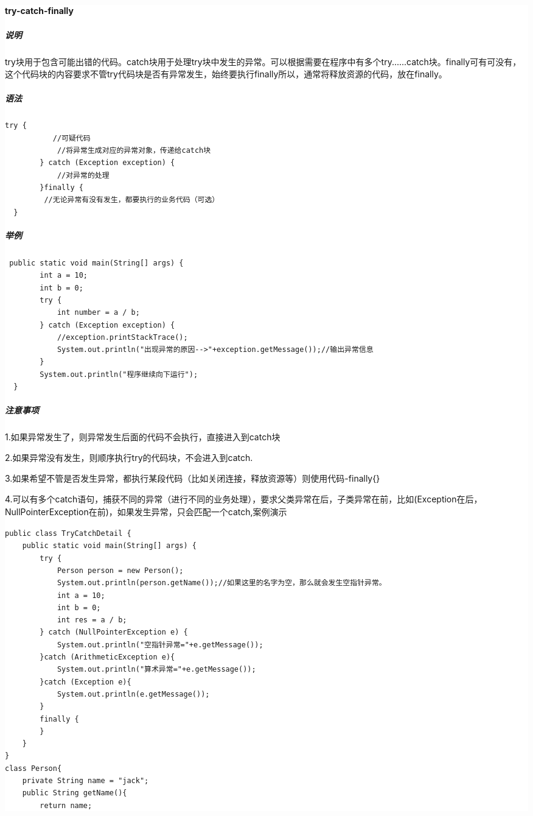 #### try-catch-finally

##### 说明

try块用于包含可能出错的代码。catch块用于处理try块中发生的异常。可以根据需要在程序中有多个try......catch块。finally可有可没有，这个代码块的内容要求不管try代码块是否有异常发生，始终要执行finally所以，通常将释放资源的代码，放在finally。

##### 语法

    try {
               //可疑代码
    			//将异常生成对应的异常对象，传递给catch块
            } catch (Exception exception) {
                //对异常的处理
            }finally {
             //无论异常有没有发生，都要执行的业务代码（可选）   
      }
    

##### 举例

     public static void main(String[] args) {
            int a = 10;
            int b = 0;
            try {
                int number = a / b;
            } catch (Exception exception) {
                //exception.printStackTrace();
                System.out.println("出现异常的原因-->"+exception.getMessage());//输出异常信息
            }
            System.out.println("程序继续向下运行");
      }
    

##### 注意事项

1.如果异常发生了，则异常发生后面的代码不会执行，直接进入到catch块

2.如果异常没有发生，则顺序执行try的代码块，不会进入到catch.

3.如果希望不管是否发生异常，都执行某段代码（比如关闭连接，释放资源等）则使用代码-finally{}

4.可以有多个catch语句，捕获不同的异常（进行不同的业务处理），要求父类异常在后，子类异常在前，比如(Exception在后，NullPointerException在前)，如果发生异常，只会匹配一个catch,案例演示

    public class TryCatchDetail {
        public static void main(String[] args) {
            try {
                Person person = new Person();
                System.out.println(person.getName());//如果这里的名字为空，那么就会发生空指针异常。
                int a = 10;
                int b = 0;
                int res = a / b;
            } catch (NullPointerException e) {
                System.out.println("空指针异常="+e.getMessage());
            }catch (ArithmeticException e){
                System.out.println("算术异常="+e.getMessage());
            }catch (Exception e){
                System.out.println(e.getMessage());
            }
            finally {
            }
        }
    }
    class Person{
        private String name = "jack";
        public String getName(){
            return name;